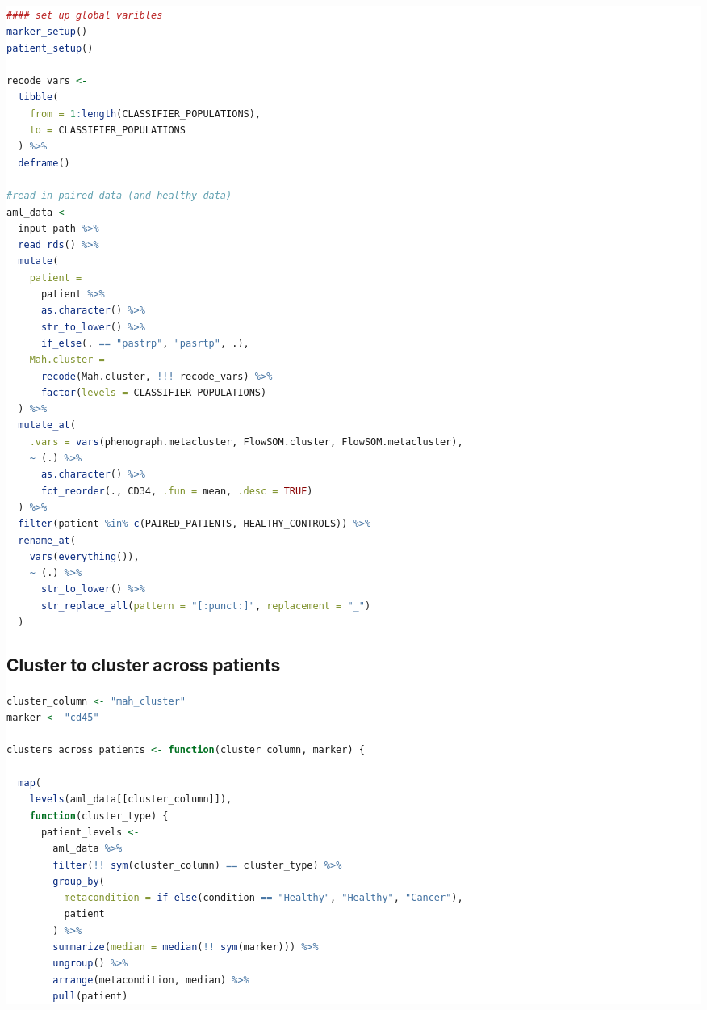 

``` r
#### set up global varibles
marker_setup()
patient_setup()

recode_vars <- 
  tibble(
    from = 1:length(CLASSIFIER_POPULATIONS), 
    to = CLASSIFIER_POPULATIONS
  ) %>% 
  deframe()

#read in paired data (and healthy data) 
aml_data <- 
  input_path %>% 
  read_rds() %>%
  mutate(
    patient = 
      patient %>% 
      as.character() %>% 
      str_to_lower() %>% 
      if_else(. == "pastrp", "pasrtp", .), 
    Mah.cluster = 
      recode(Mah.cluster, !!! recode_vars) %>% 
      factor(levels = CLASSIFIER_POPULATIONS)
  ) %>% 
  mutate_at(
    .vars = vars(phenograph.metacluster, FlowSOM.cluster, FlowSOM.metacluster),
    ~ (.) %>% 
      as.character() %>% 
      fct_reorder(., CD34, .fun = mean, .desc = TRUE)
  ) %>% 
  filter(patient %in% c(PAIRED_PATIENTS, HEALTHY_CONTROLS)) %>% 
  rename_at(
    vars(everything()), 
    ~ (.) %>% 
      str_to_lower() %>% 
      str_replace_all(pattern = "[:punct:]", replacement = "_")
  )
```

## Cluster to cluster across patients

``` r
cluster_column <- "mah_cluster"
marker <- "cd45"

clusters_across_patients <- function(cluster_column, marker) {
  
  map(
    levels(aml_data[[cluster_column]]), 
    function(cluster_type) {
      patient_levels <- 
        aml_data %>% 
        filter(!! sym(cluster_column) == cluster_type) %>% 
        group_by(
          metacondition = if_else(condition == "Healthy", "Healthy", "Cancer"),
          patient
        ) %>% 
        summarize(median = median(!! sym(marker))) %>% 
        ungroup() %>% 
        arrange(metacondition, median) %>% 
        pull(patient)
```
